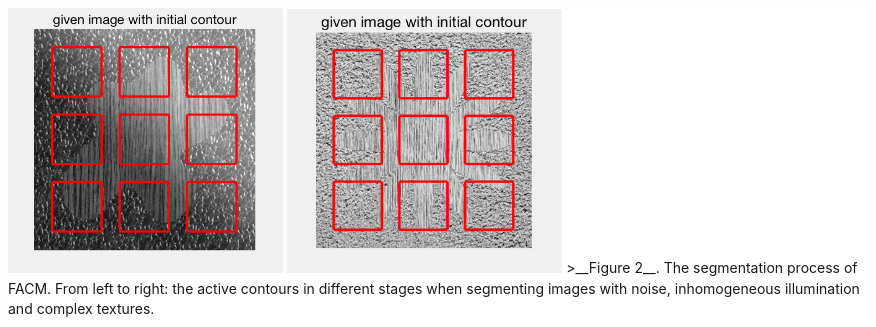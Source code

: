 <img src="/files/mdimages/post3_fig22.gif" width="32%"/>
<img src="/files/mdimages/post3_fig23.gif" width="32%"/>
</div>
 >__Figure 2__. The segmentation process of FACM. From left to right: the active contours in different stages when segmenting images with noise, inhomogeneous illumination and complex textures.
 